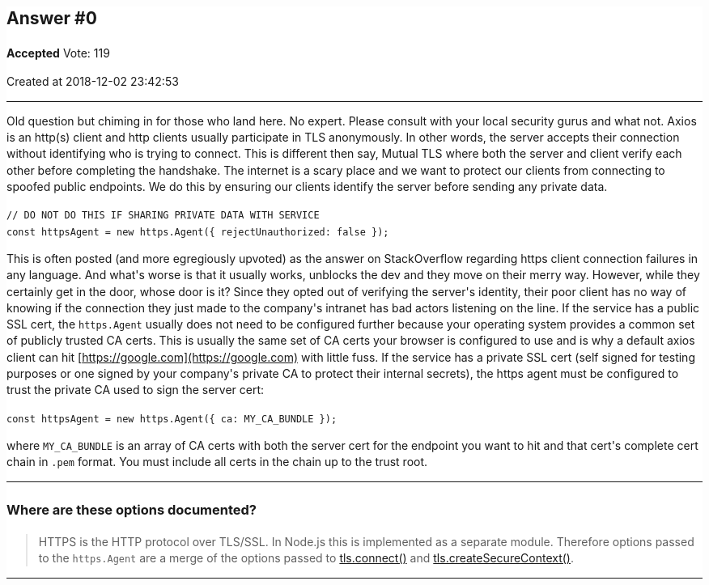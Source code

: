 ## Answer \#0

**Accepted** Vote: 119

Created at 2018-12-02 23:42:53

------------

Old question but chiming in for those who land here. No expert. Please consult with your local security gurus and what not.
Axios is an http(s) client and http clients usually participate in TLS anonymously. In other words, the server accepts their connection without identifying who is trying to connect. This is different then say, Mutual TLS where both the server and client verify each other before completing the handshake.
The internet is a scary place and we want to protect our clients from connecting to spoofed public endpoints. We do this by ensuring our clients identify the server before sending any private data.
```
// DO NOT DO THIS IF SHARING PRIVATE DATA WITH SERVICE
const httpsAgent = new https.Agent({ rejectUnauthorized: false });
```

This is often posted (and more egregiously upvoted) as the answer on StackOverflow regarding https client connection failures in any language. And what's worse is that it usually works, unblocks the dev and they move on their merry way. However, while they certainly get in the door, whose door is it? Since they opted out of verifying the server's identity, their poor client has no way of knowing if the connection they just made to the company's intranet has bad actors listening on the line.
If the service has a public SSL cert, the `https.Agent` usually does not need to be configured further because your operating system provides a common set of publicly trusted CA certs. This is usually the same set of CA certs your browser is configured to use and is why a default axios client can hit [https://google.com](https://google.com) with little fuss.
If the service has a private SSL cert (self signed for testing purposes or one signed by your company's private CA to protect their internal secrets), the https agent must be configured to trust the private CA used to sign the server cert:
```
const httpsAgent = new https.Agent({ ca: MY_CA_BUNDLE });
```

where `MY_CA_BUNDLE` is an array of CA certs with both the server cert for the endpoint you want to hit and that cert's complete cert chain in `.pem` format. You must include all certs in the chain up to the trust root.

---



### Where are these options documented?


> HTTPS is the HTTP protocol over TLS/SSL. In Node.js this is implemented as a separate module.
Therefore options passed to the `https.Agent` are a merge of the options passed to [tls.connect()](https://nodejs.org/api/tls.html#tls_tls_connect_options_callback) and [tls.createSecureContext()](https://nodejs.org/api/tls.html#tls_tls_createsecurecontext_options).


------------
    